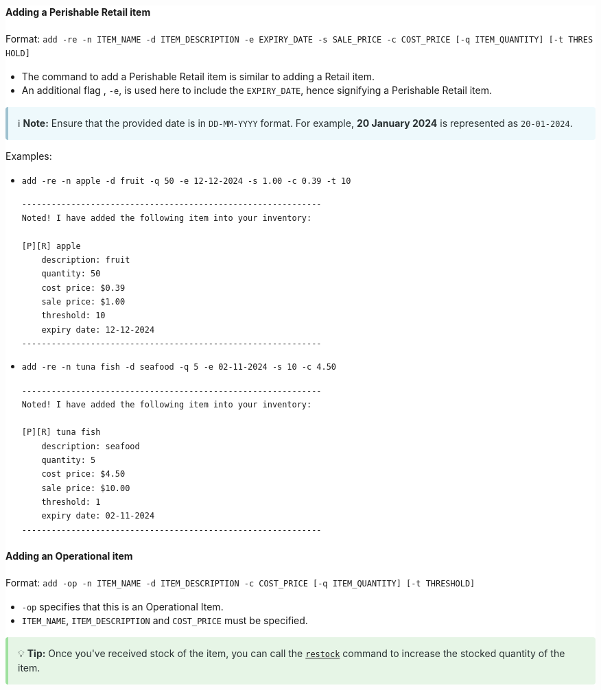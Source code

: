 #### Adding a Perishable Retail item

Format: `add -re -n ITEM_NAME -d ITEM_DESCRIPTION -e EXPIRY_DATE -s SALE_PRICE -c COST_PRICE [-q ITEM_QUANTITY] [-t THRESHOLD]`

* The command to add a Perishable Retail item is similar to adding a Retail item.
* An additional flag , `-e`, is used here to include the `EXPIRY_DATE`, hence signifying a Perishable Retail item.

<div id="infoCallout" style="padding: 1em; border: 0 solid #9ec1cf;border-left-width: 4px;border-radius: 6px; margin-top: 1rem; margin-bottom: 1rem; padding: 1em; border-radius: 4px; color: #293132; background-color: #eef9fc;">
ℹ️ <strong>Note:</strong> Ensure that the provided date is in <code>DD-MM-YYYY</code> format. For example, <strong>20 January 2024</strong> is represented as <code>20-01-2024</code>.
</div>

Examples:

- `add -re -n apple -d fruit -q 50 -e 12-12-2024 -s 1.00 -c 0.39 -t 10`<br>
   ```text
   -------------------------------------------------------------
   Noted! I have added the following item into your inventory:
    
   [P][R] apple
       description: fruit
       quantity: 50
       cost price: $0.39
       sale price: $1.00
       threshold: 10
       expiry date: 12-12-2024
   -------------------------------------------------------------
   ```
- `add -re -n tuna fish -d seafood -q 5 -e 02-11-2024 -s 10 -c 4.50`<br>
   ```text
   -------------------------------------------------------------
   Noted! I have added the following item into your inventory:
    
   [P][R] tuna fish
       description: seafood
       quantity: 5
       cost price: $4.50
       sale price: $10.00 
       threshold: 1
       expiry date: 02-11-2024
   -------------------------------------------------------------
   ```

#### Adding an Operational item

Format: `add -op -n ITEM_NAME -d ITEM_DESCRIPTION -c COST_PRICE [-q ITEM_QUANTITY] [-t THRESHOLD]`

* `-op` specifies that this is an Operational Item.
* `ITEM_NAME`, `ITEM_DESCRIPTION` and `COST_PRICE` must be specified.

<div id="tipCallout" style="padding: 1em; border: 0 solid #9ee09e;border-left-width: 4px;border-radius: 6px; margin-top: 1rem; margin-bottom: 1rem; padding: 1em; border-radius: 4px; color: #293132; background-color: #e6f5e6;">
💡 <strong>Tip:</strong> Once you've received stock of the item, you can call the <a href="#restocking-an-item-restock"><code>restock</code></a> command to increase the stocked quantity of the item.
</div>
